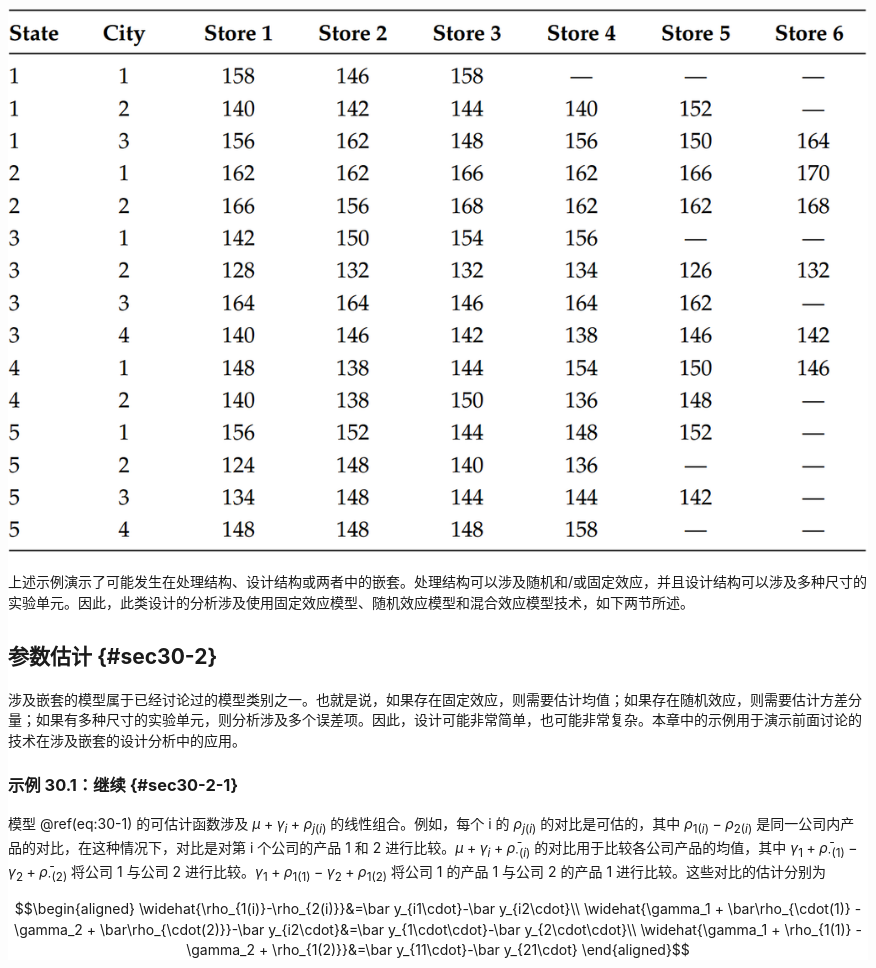    <td style="text-align:center;">  <img src="table/table%2030.3.png">
</td>
  </tr>
</tbody>
</table>

上述示例演示了可能发生在处理结构、设计结构或两者中的嵌套。处理结构可以涉及随机和/或固定效应，并且设计结构可以涉及多种尺寸的实验单元。因此，此类设计的分析涉及使用固定效应模型、随机效应模型和混合效应模型技术，如下两节所述。

## 参数估计 {#sec30-2}

涉及嵌套的模型属于已经讨论过的模型类别之一。也就是说，如果存在固定效应，则需要估计均值；如果存在随机效应，则需要估计方差分量；如果有多种尺寸的实验单元，则分析涉及多个误差项。因此，设计可能非常简单，也可能非常复杂。本章中的示例用于演示前面讨论的技术在涉及嵌套的设计分析中的应用。

### 示例 30.1：继续 {#sec30-2-1}

模型 \@ref(eq:30-1) 的可估计函数涉及 $\mu + \gamma_i + \rho_{j(i)}$ 的线性组合。例如，每个 i 的 $\rho_{j(i)}$ 的对比是可估的，其中 $\rho_{1(i)}-\rho_{2(i)}$ 是同一公司内产品的对比，在这种情况下，对比是对第 i 个公司的产品 1 和 2 进行比较。$\mu + \gamma_i + \bar \rho_{\cdot(i)}$ 的对比用于比较各公司产品的均值，其中 $\gamma_1 + \bar\rho_{\cdot(1)} - \gamma_2 + \bar\rho_{\cdot(2)}$ 将公司 1 与公司 2 进行比较。$\gamma_1 + \rho_{1(1)} - \gamma_2 + \rho_{1(2)}$ 将公司 1 的产品 1 与公司 2 的产品 1 进行比较。这些对比的估计分别为

$$\begin{aligned}
\widehat{\rho_{1(i)}-\rho_{2(i)}}&=\bar y_{i1\cdot}-\bar y_{i2\cdot}\\
\widehat{\gamma_1 + \bar\rho_{\cdot(1)} - \gamma_2 + \bar\rho_{\cdot(2)}}-\bar y_{i2\cdot}&=\bar y_{1\cdot\cdot}-\bar y_{2\cdot\cdot}\\
\widehat{\gamma_1 + \rho_{1(1)} - \gamma_2 + \rho_{1(2)}}&=\bar y_{11\cdot}-\bar y_{21\cdot}
\end{aligned}$$
